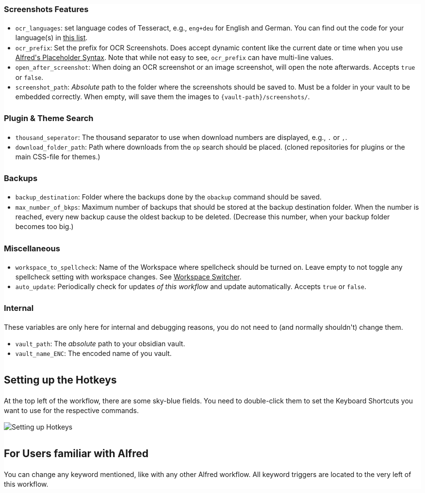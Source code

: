 ### Screenshots Features
- `ocr_languages`: set language codes of Tesseract, e.g., `eng+deu` for English and German. You can find out the code for your language(s) in [this list](https://tesseract-ocr.github.io/tessdoc/Data-Files-in-different-versions.html).
- `ocr_prefix`: Set the prefix for OCR Screenshots. Does accept dynamic content like the current date or time when you use [Alfred's Placeholder Syntax](https://www.alfredapp.com/help/workflows/advanced/placeholders/#date-time). Note that while not easy to see, `ocr_prefix` can have multi-line values.
- `open_after_screenshot`: When doing an OCR screenshot or an image screenshot, will open the note afterwards. Accepts `true` or `false`.
- `screenshot_path`: *Absolute* path to the folder where the screenshots should be saved to. Must be a folder in your vault to be embedded correctly. When empty, will save them the images to `{vault-path}/screenshots/`.

### Plugin & Theme Search
- `thousand_seperator`: The thousand separator to use when download numbers are displayed, e.g., `.` or `,`.
- `download_folder_path`: Path where downloads from the `op` search should be placed. (cloned repositories for plugins or the main CSS-file for themes.)

### Backups
- `backup_destination`: Folder where the backups done by the `obackup` command should be saved.
- `max_number_of_bkps`: Maximum number of backups that should be stored at the backup destination folder. When the number is reached, every new backup cause the oldest backup to be deleted. (Decrease this number, when your backup folder becomes too big.)

### Miscellaneous
- `workspace_to_spellcheck`: Name of the Workspace where spellcheck should be turned on. Leave empty to not toggle any spellcheck setting with workspace changes. See [Workspace Switcher](Workspace%20Switcher.md).
- `auto_update`: Periodically check for updates *of this workflow* and update automatically. Accepts `true` or `false`.

### Internal
These variables are only here for internal and debugging reasons, you do not need to (and normally shouldn't) change them. 

- `vault_path`: The *absolute* path to your obsidian vault.
- `vault_name_ENC`: The encoded name of you vault.

## Setting up the Hotkeys
At the top left of the workflow, there are some sky-blue fields. You need to double-click them to set the Keyboard Shortcuts you want to use for the respective commands.

<img src="https://i.imgur.com/wlpht7f.png" alt="Setting up Hotkeys" width=15%>

## For Users familiar with Alfred
You can change any keyword mentioned, like with any other Alfred workflow. All keyword triggers are located to the very left of this workflow.

